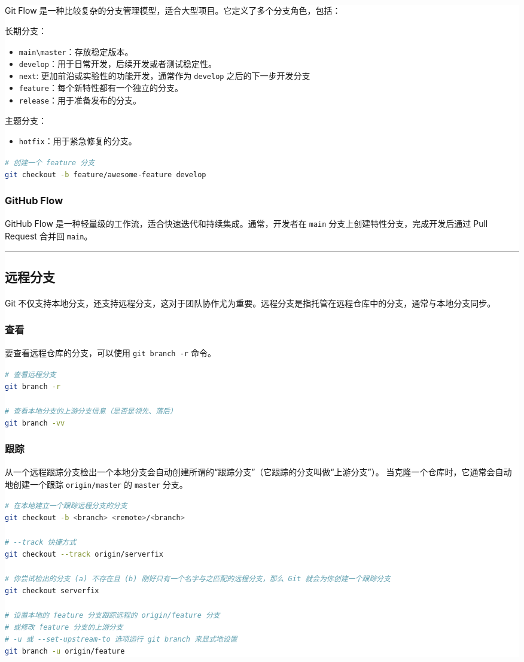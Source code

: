 Git Flow 是一种比较复杂的分支管理模型，适合大型项目。它定义了多个分支角色，包括：

长期分支：

- `main\master`：存放稳定版本。
- `develop`：用于日常开发，后续开发或者测试稳定性。
- `next`:  更加前沿或实验性的功能开发，通常作为 `develop` 之后的下一步开发分支
- `feature`：每个新特性都有一个独立的分支。
- `release`：用于准备发布的分支。

主题分支：

- `hotfix`：用于紧急修复的分支。

```bash
# 创建一个 feature 分支
git checkout -b feature/awesome-feature develop
```

### GitHub Flow

GitHub Flow 是一种轻量级的工作流，适合快速迭代和持续集成。通常，开发者在 `main` 分支上创建特性分支，完成开发后通过 Pull Request 合并回 `main`。

---

## 远程分支

Git 不仅支持本地分支，还支持远程分支，这对于团队协作尤为重要。远程分支是指托管在远程仓库中的分支，通常与本地分支同步。

### 查看

要查看远程仓库的分支，可以使用 `git branch -r` 命令。

```bash
# 查看远程分支
git branch -r

# 查看本地分支的上游分支信息（是否是领先、落后）
git branch -vv
```

### 跟踪

从一个远程跟踪分支检出一个本地分支会自动创建所谓的“跟踪分支”（它跟踪的分支叫做“上游分支”）。 当克隆一个仓库时，它通常会自动地创建一个跟踪 `origin/master` 的 `master` 分支。

```bash
# 在本地建立一个跟踪远程分支的分支
git checkout -b <branch> <remote>/<branch>

# --track 快捷方式
git checkout --track origin/serverfix

# 你尝试检出的分支 (a) 不存在且 (b) 刚好只有一个名字与之匹配的远程分支，那么 Git 就会为你创建一个跟踪分支
git checkout serverfix

# 设置本地的 feature 分支跟踪远程的 origin/feature 分支
# 或修改 feature 分支的上游分支
# -u 或 --set-upstream-to 选项运行 git branch 来显式地设置
git branch -u origin/feature
```
